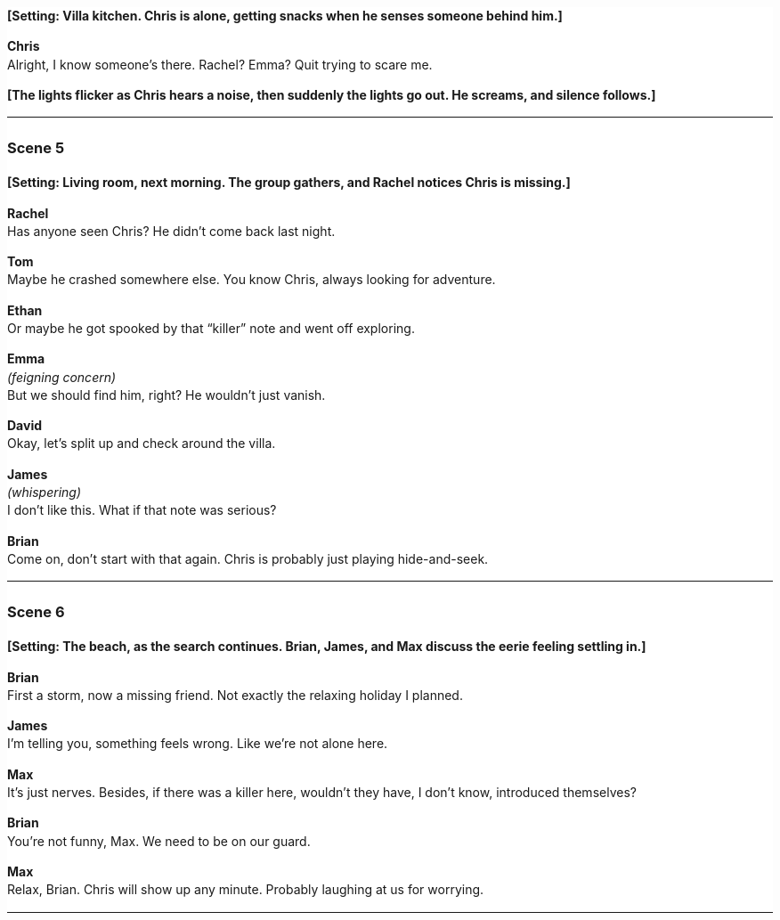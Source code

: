 **[Setting: Villa kitchen. Chris is alone, getting snacks when he senses someone behind him.]**

**Chris**  
Alright, I know someone’s there. Rachel? Emma? Quit trying to scare me.

**[The lights flicker as Chris hears a noise, then suddenly the lights go out. He screams, and silence follows.]**

---

### **Scene 5**

**[Setting: Living room, next morning. The group gathers, and Rachel notices Chris is missing.]**

**Rachel**  
Has anyone seen Chris? He didn’t come back last night.

**Tom**  
Maybe he crashed somewhere else. You know Chris, always looking for adventure.

**Ethan**  
Or maybe he got spooked by that “killer” note and went off exploring.

**Emma**  
_(feigning concern)_  
But we should find him, right? He wouldn’t just vanish.

**David**  
Okay, let’s split up and check around the villa.

**James**  
_(whispering)_  
I don’t like this. What if that note was serious?

**Brian**  
Come on, don’t start with that again. Chris is probably just playing hide-and-seek.

---

### **Scene 6**

**[Setting: The beach, as the search continues. Brian, James, and Max discuss the eerie feeling settling in.]**

**Brian**  
First a storm, now a missing friend. Not exactly the relaxing holiday I planned.

**James**  
I’m telling you, something feels wrong. Like we’re not alone here.

**Max**  
It’s just nerves. Besides, if there was a killer here, wouldn’t they have, I don’t know, introduced themselves?

**Brian**  
You’re not funny, Max. We need to be on our guard.

**Max**  
Relax, Brian. Chris will show up any minute. Probably laughing at us for worrying.

---